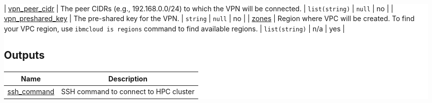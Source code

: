| <a name="input_vpn_peer_cidr"></a> [vpn\_peer\_cidr](#input\_vpn\_peer\_cidr) | The peer CIDRs (e.g., 192.168.0.0/24) to which the VPN will be connected. | `list(string)` | `null` | no |
| <a name="input_vpn_preshared_key"></a> [vpn\_preshared\_key](#input\_vpn\_preshared\_key) | The pre-shared key for the VPN. | `string` | `null` | no |
| <a name="input_zones"></a> [zones](#input\_zones) | Region where VPC will be created. To find your VPC region, use `ibmcloud is regions` command to find available regions. | `list(string)` | n/a | yes |

## Outputs

| Name | Description |
|------|-------------|
| <a name="output_ssh_command"></a> [ssh\_command](#output\_ssh\_command) | SSH command to connect to HPC cluster |
